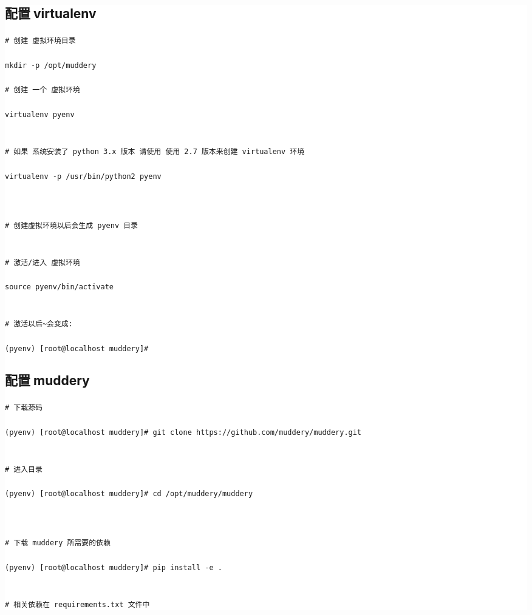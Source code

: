 ## 配置 virtualenv


```
# 创建 虚拟环境目录

mkdir -p /opt/muddery

# 创建 一个 虚拟环境

virtualenv pyenv


# 如果 系统安装了 python 3.x 版本 请使用 使用 2.7 版本来创建 virtualenv 环境

virtualenv -p /usr/bin/python2 pyenv



# 创建虚拟环境以后会生成 pyenv 目录


# 激活/进入 虚拟环境

source pyenv/bin/activate


# 激活以后~会变成:   

(pyenv) [root@localhost muddery]# 

```



## 配置 muddery


```
# 下载源码

(pyenv) [root@localhost muddery]# git clone https://github.com/muddery/muddery.git


# 进入目录

(pyenv) [root@localhost muddery]# cd /opt/muddery/muddery



# 下载 muddery 所需要的依赖

(pyenv) [root@localhost muddery]# pip install -e .


# 相关依赖在 requirements.txt 文件中

```


  [1]: https://jicki.me/img/posts/muddery/muddery-web.png
  [2]: https://jicki.me/img/posts/muddery/muddery-editor.png
  [3]: https://jicki.me/img/posts/muddery/muddery-game.png
  [4]: https://jicki.me/img/posts/muddery/muddery-AREA.png
  [5]: https://jicki.me/img/posts/muddery/muddery-ROOM.png
  [6]: https://jicki.me/img/posts/muddery/muddery-models.png
  [7]: https://jicki.me/img/posts/muddery/muddery-world-npc.png
  [8]: https://jicki.me/img/posts/muddery/muddery-dialogues.png
  [9]: https://jicki.me/img/posts/muddery/muddery-dialogue-sentences.png
  [10]: https://jicki.me/img/posts/muddery/muddery-game-2.png
  [11]: https://jicki.me/img/posts/muddery/muddery-game-3.png
  [12]: https://jicki.me/img/posts/muddery/muddery-game-4.png
  [13]: https://jicki.me/img/posts/muddery/muddery-game-5.png